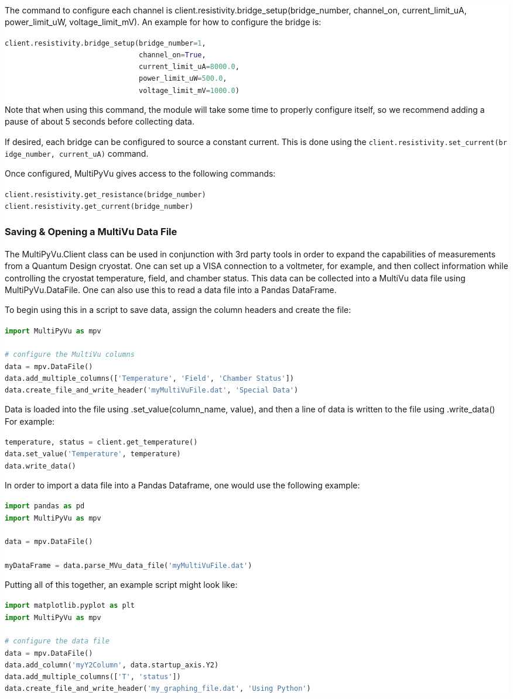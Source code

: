 The command to configure each channel is client.resistivity.bridge_setup(bridge_number, channel_on, current_limit_uA, power_limit_uW, voltage_limit_mV).  An example for how to configure the bridge is:
```python
client.resistivity.bridge_setup(bridge_number=1,
                                channel_on=True,
                                current_limit_uA=8000.0,
                                power_limit_uW=500.0,
                                voltage_limit_mV=1000.0)
```
Note that when using this command, the module will take some time to properly configure itself, so we recommend adding a pause of about 5 seconds before collecting data.  

If desired, each bridge can be configured to source a constant current.  This is done using the ```client.resistivity.set_current(bridge_number, current_uA)``` command.  

Once configured, MultiPyVu gives access to the following commands:
```python
client.resistivity.get_resistance(bridge_number)
client.resistivity.get_current(bridge_number)
```

### Saving & Opening a MultiVu Data File<a class="anchor" id="save"></a>
The MultiPyVu.Client class can be used in conjunction with 3rd party tools in order to expand the capabilities of measurements from a Quantum Design cryostat. One can set up a VISA connection to a voltmeter, for example, and then collect information while controlling the cryostat temperature, field, and chamber status.  This data can be collected into a MultiVu data file using MultiPyVu.DataFile.  One can also use this to read a data file into a Pandas DataFrame.

To begin using this in a script to save data, assign the column headers and create the file:
```python
import MultiPyVu as mpv

# configure the MultiVu columns
data = mpv.DataFile()
data.add_multiple_columns(['Temperature', 'Field', 'Chamber Status'])
data.create_file_and_write_header('myMultiVuFile.dat', 'Special Data')
```
Data is loaded into the file using .set_value(column_name, value), and then a line of data is written to the file using .write_data() For example:
```python
temperature, status = client.get_temperature()
data.set_value('Temperature', temperature)
data.write_data()
```

In order to import a data file into a Pandas Dataframe, one would use the following example:
```python
import pandas as pd
import MultiPyVu as mpv

data = mpv.DataFile()

myDataFrame = data.parse_MVu_data_file('myMultiVuFile.dat')
```
Putting all of this together, an example script might look like:
```python
import matplotlib.pyplot as plt
import MultiPyVu as mpv

# configure the data file
data = mpv.DataFile()
data.add_column('myY2Column', data.startup_axis.Y2)
data.add_multiple_columns(['T', 'status'])
data.create_file_and_write_header('my_graphing_file.dat', 'Using Python')

```